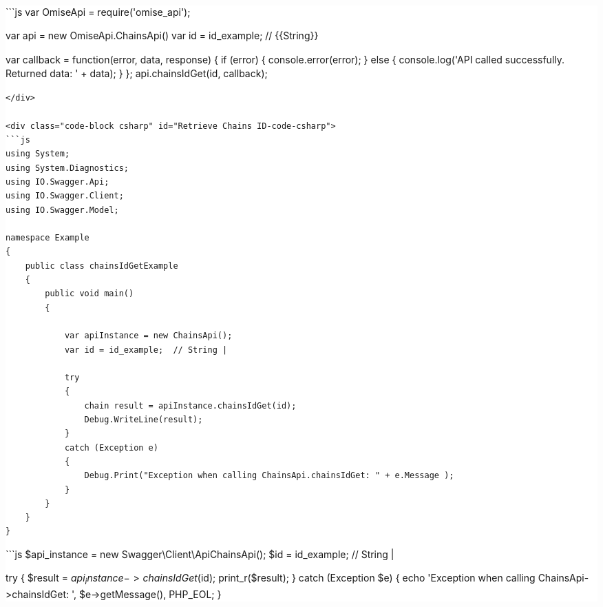 
<div class="code-block javascript" id="Retrieve Chains ID-code-javascript">
```js
var OmiseApi = require('omise_api');

var api = new OmiseApi.ChainsApi()
var id = id_example; // {{String}} 

var callback = function(error, data, response) {
  if (error) {
    console.error(error);
  } else {
    console.log('API called successfully. Returned data: ' + data);
  }
};
api.chainsIdGet(id, callback);
```
</div>

<div class="code-block csharp" id="Retrieve Chains ID-code-csharp">
```js
using System;
using System.Diagnostics;
using IO.Swagger.Api;
using IO.Swagger.Client;
using IO.Swagger.Model;

namespace Example
{
    public class chainsIdGetExample
    {
        public void main()
        {

            var apiInstance = new ChainsApi();
            var id = id_example;  // String | 

            try
            {
                chain result = apiInstance.chainsIdGet(id);
                Debug.WriteLine(result);
            }
            catch (Exception e)
            {
                Debug.Print("Exception when calling ChainsApi.chainsIdGet: " + e.Message );
            }
        }
    }
}
```
</div>

<div class="code-block php" id="Retrieve Chains ID-code-php">
```js
<?php
require_once(__DIR__ . '/vendor/autoload.php');

$api_instance = new Swagger\Client\ApiChainsApi();
$id = id_example; // String | 

try {
    $result = $api_instance->chainsIdGet($id);
    print_r($result);
} catch (Exception $e) {
    echo 'Exception when calling ChainsApi->chainsIdGet: ', $e->getMessage(), PHP_EOL;
}
```